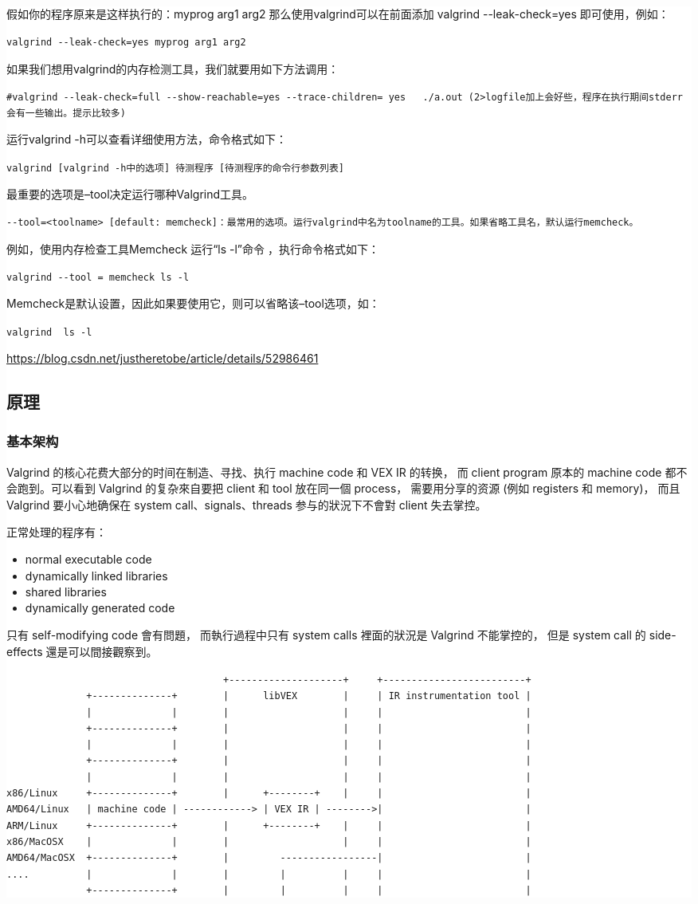 假如你的程序原来是这样执行的：myprog arg1 arg2
那么使用valgrind可以在前面添加 valgrind --leak-check=yes 即可使用，例如：

```
valgrind --leak-check=yes myprog arg1 arg2
```

如果我们想用valgrind的内存检测工具，我们就要用如下方法调用：

```
#valgrind --leak-check=full --show-reachable=yes --trace-children= yes   ./a.out (2>logfile加上会好些，程序在执行期间stderr会有一些输出。提示比较多)
```

运行valgrind -h可以查看详细使用方法，命令格式如下：

```
valgrind [valgrind -h中的选项] 待测程序 [待测程序的命令行参数列表]
```

最重要的选项是–tool决定运行哪种Valgrind工具。

```
--tool=<toolname> [default: memcheck]：最常用的选项。运行valgrind中名为toolname的工具。如果省略工具名，默认运行memcheck。
```

例如，使用内存检查工具Memcheck 运行“ls -l”命令 ，执行命令格式如下：

```
valgrind --tool = memcheck ls -l
```

Memcheck是默认设置，因此如果要使用它，则可以省略该–tool选项，如：

```
valgrind  ls -l
```

https://blog.csdn.net/justheretobe/article/details/52986461

## 原理

### 基本架构

Valgrind 的核心花费大部分的时间在制造、寻找、执行 machine code 和 VEX IR 的转换， 而 client program 原本的 machine code 都不会跑到。可以看到 Valgrind 的复杂來自要把 client 和 tool 放在同一個 process， 需要用分享的资源 (例如 registers 和 memory)， 而且 Valgrind 要小心地确保在 system call、signals、threads 参与的狀況下不會對 client 失去掌控。

正常处理的程序有：

- normal executable code
- dynamically linked libraries
- shared libraries
- dynamically generated code

只有 self-modifying code 會有問題， 而執行過程中只有 system calls 裡面的狀況是 Valgrind 不能掌控的， 但是 system call 的 side-effects 還是可以間接觀察到。

```
                                      +--------------------+     +-------------------------+
              +--------------+        |      libVEX        |     | IR instrumentation tool |
              |              |        |                    |     |                         |
              +--------------+        |                    |     |                         |
              |              |        |                    |     |                         |
              +--------------+        |                    |     |                         |
              |              |        |                    |     |                         |
x86/Linux     +--------------+        |      +--------+    |     |                         |
AMD64/Linux   | machine code | ------------> | VEX IR | -------->|                         |
ARM/Linux     +--------------+        |      +--------+    |     |                         |
x86/MacOSX    |              |        |                    |     |                         |
AMD64/MacOSX  +--------------+        |         -----------------|                         |
....          |              |        |         |          |     |                         |
              +--------------+        |         |          |     |                         |
```